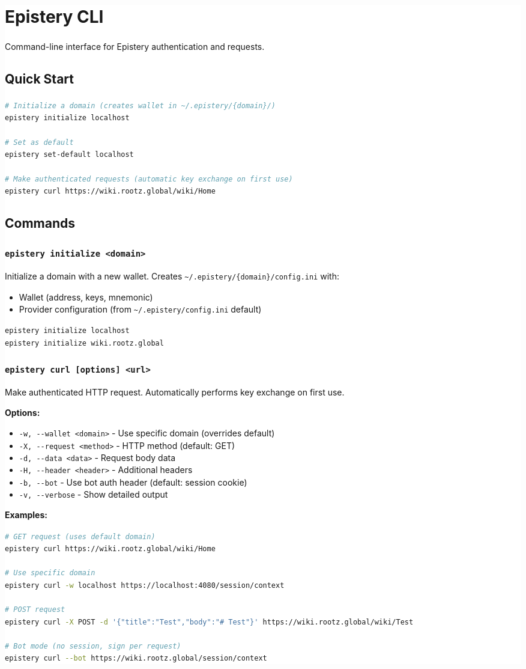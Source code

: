 # Epistery CLI

Command-line interface for Epistery authentication and requests.

## Quick Start

```bash
# Initialize a domain (creates wallet in ~/.epistery/{domain}/)
epistery initialize localhost

# Set as default
epistery set-default localhost

# Make authenticated requests (automatic key exchange on first use)
epistery curl https://wiki.rootz.global/wiki/Home
```

## Commands

### `epistery initialize <domain>`

Initialize a domain with a new wallet. Creates `~/.epistery/{domain}/config.ini` with:
- Wallet (address, keys, mnemonic)
- Provider configuration (from `~/.epistery/config.ini` default)

```bash
epistery initialize localhost
epistery initialize wiki.rootz.global
```

### `epistery curl [options] <url>`

Make authenticated HTTP request. Automatically performs key exchange on first use.

**Options:**
- `-w, --wallet <domain>` - Use specific domain (overrides default)
- `-X, --request <method>` - HTTP method (default: GET)
- `-d, --data <data>` - Request body data
- `-H, --header <header>` - Additional headers
- `-b, --bot` - Use bot auth header (default: session cookie)
- `-v, --verbose` - Show detailed output

**Examples:**
```bash
# GET request (uses default domain)
epistery curl https://wiki.rootz.global/wiki/Home

# Use specific domain
epistery curl -w localhost https://localhost:4080/session/context

# POST request
epistery curl -X POST -d '{"title":"Test","body":"# Test"}' https://wiki.rootz.global/wiki/Test

# Bot mode (no session, sign per request)
epistery curl --bot https://wiki.rootz.global/session/context
```
